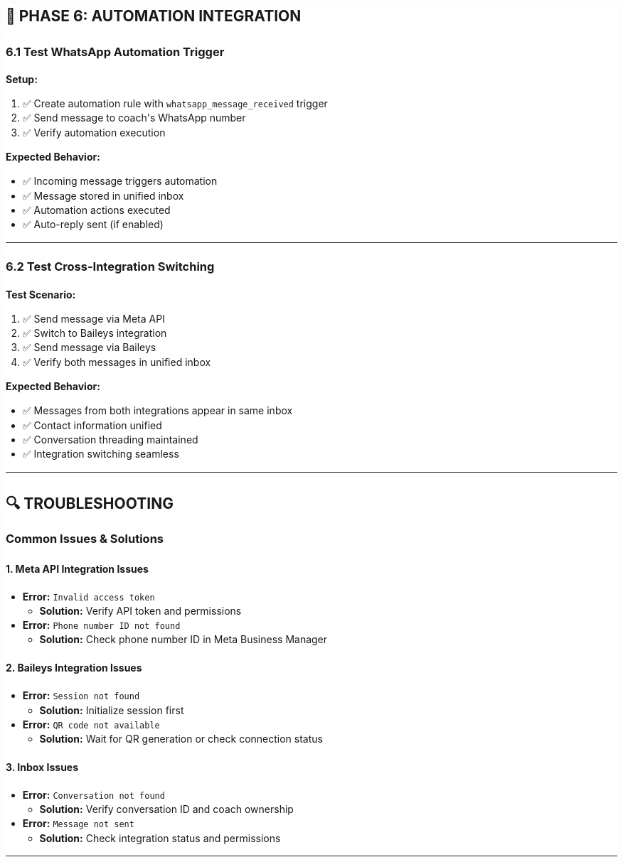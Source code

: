 
## 🚀 **PHASE 6: AUTOMATION INTEGRATION**

### **6.1 Test WhatsApp Automation Trigger**

**Setup:**
1. ✅ Create automation rule with `whatsapp_message_received` trigger
2. ✅ Send message to coach's WhatsApp number
3. ✅ Verify automation execution

**Expected Behavior:**
- ✅ Incoming message triggers automation
- ✅ Message stored in unified inbox
- ✅ Automation actions executed
- ✅ Auto-reply sent (if enabled)

---

### **6.2 Test Cross-Integration Switching**

**Test Scenario:**
1. ✅ Send message via Meta API
2. ✅ Switch to Baileys integration
3. ✅ Send message via Baileys
4. ✅ Verify both messages in unified inbox

**Expected Behavior:**
- ✅ Messages from both integrations appear in same inbox
- ✅ Contact information unified
- ✅ Conversation threading maintained
- ✅ Integration switching seamless

---

## 🔍 **TROUBLESHOOTING**

### **Common Issues & Solutions**

#### **1. Meta API Integration Issues**
- **Error:** `Invalid access token`
  - **Solution:** Verify API token and permissions
- **Error:** `Phone number ID not found`
  - **Solution:** Check phone number ID in Meta Business Manager

#### **2. Baileys Integration Issues**
- **Error:** `Session not found`
  - **Solution:** Initialize session first
- **Error:** `QR code not available`
  - **Solution:** Wait for QR generation or check connection status

#### **3. Inbox Issues**
- **Error:** `Conversation not found`
  - **Solution:** Verify conversation ID and coach ownership
- **Error:** `Message not sent`
  - **Solution:** Check integration status and permissions

---